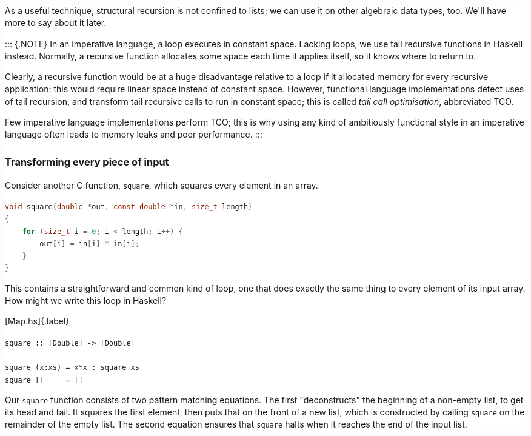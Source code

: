 As a useful technique, structural recursion is not confined to lists; we
can use it on other algebraic data types, too. We\'ll have more to say
about it later.

::: {.NOTE}
In an imperative language, a loop executes in constant space. Lacking
loops, we use tail recursive functions in Haskell instead. Normally, a
recursive function allocates some space each time it applies itself, so
it knows where to return to.

Clearly, a recursive function would be at a huge disadvantage relative
to a loop if it allocated memory for every recursive application: this
would require linear space instead of constant space. However,
functional language implementations detect uses of tail recursion, and
transform tail recursive calls to run in constant space; this is called
*tail call optimisation*, abbreviated TCO.

Few imperative language implementations perform TCO; this is why using
any kind of ambitiously functional style in an imperative language often
leads to memory leaks and poor performance.
:::

### Transforming every piece of input

Consider another C function, `square`, which squares every element in an
array.

``` {.c org-language="C"}
void square(double *out, const double *in, size_t length)
{
    for (size_t i = 0; i < length; i++) {
        out[i] = in[i] * in[i];
    }
}
```

This contains a straightforward and common kind of loop, one that does
exactly the same thing to every element of its input array. How might we
write this loop in Haskell?

<div>

[Map.hs]{.label}

``` {.haskell}
square :: [Double] -> [Double]

square (x:xs) = x*x : square xs
square []     = []
```

</div>

Our `square` function consists of two pattern matching equations. The
first \"deconstructs\" the beginning of a non-empty list, to get its
head and tail. It squares the first element, then puts that on the front
of a new list, which is constructed by calling `square` on the remainder
of the empty list. The second equation ensures that `square` halts when
it reaches the end of the input list.


[^1]: Unfortunately, we do not have room to address that challenge in
[^2]: The backslash was chosen for its visual resemblance to the Greek